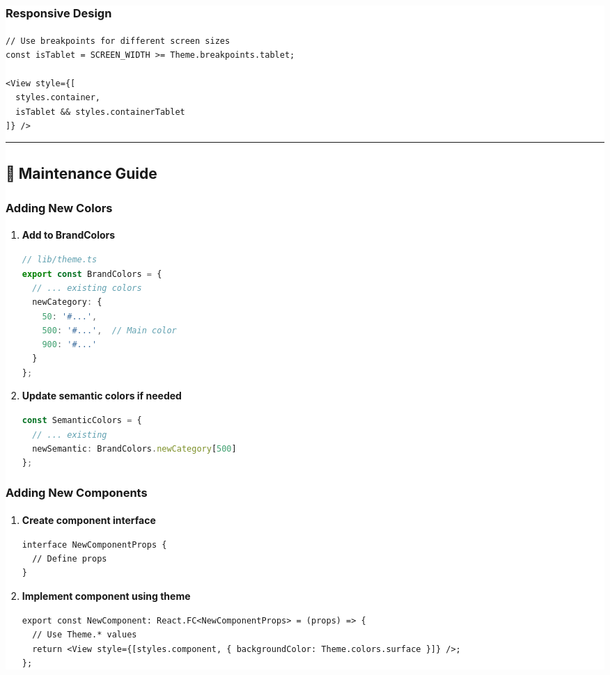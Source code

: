### **Responsive Design**
```tsx
// Use breakpoints for different screen sizes
const isTablet = SCREEN_WIDTH >= Theme.breakpoints.tablet;

<View style={[
  styles.container,
  isTablet && styles.containerTablet
]} />
```

---

## 🔧 **Maintenance Guide**

### **Adding New Colors**
1. **Add to BrandColors**
   ```typescript
   // lib/theme.ts
   export const BrandColors = {
     // ... existing colors
     newCategory: {
       50: '#...',
       500: '#...',  // Main color
       900: '#...'
     }
   };
   ```

2. **Update semantic colors if needed**
   ```typescript
   const SemanticColors = {
     // ... existing
     newSemantic: BrandColors.newCategory[500]
   };
   ```

### **Adding New Components**
1. **Create component interface**
   ```tsx
   interface NewComponentProps {
     // Define props
   }
   ```

2. **Implement component using theme**
   ```tsx
   export const NewComponent: React.FC<NewComponentProps> = (props) => {
     // Use Theme.* values
     return <View style={[styles.component, { backgroundColor: Theme.colors.surface }]} />;
   };
   ```
